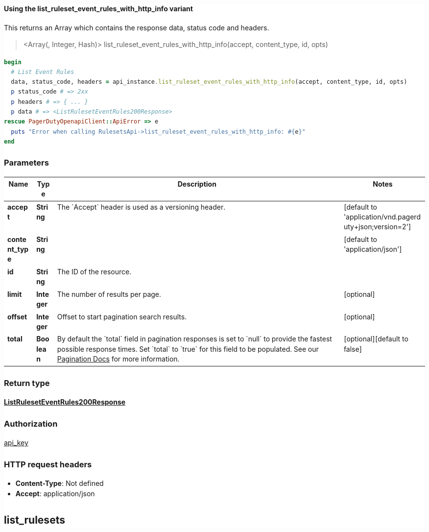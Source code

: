 ```ruby
```

#### Using the list_ruleset_event_rules_with_http_info variant

This returns an Array which contains the response data, status code and headers.

> <Array(<ListRulesetEventRules200Response>, Integer, Hash)> list_ruleset_event_rules_with_http_info(accept, content_type, id, opts)

```ruby
begin
  # List Event Rules
  data, status_code, headers = api_instance.list_ruleset_event_rules_with_http_info(accept, content_type, id, opts)
  p status_code # => 2xx
  p headers # => { ... }
  p data # => <ListRulesetEventRules200Response>
rescue PagerDutyOpenapiClient::ApiError => e
  puts "Error when calling RulesetsApi->list_ruleset_event_rules_with_http_info: #{e}"
end
```

### Parameters

| Name | Type | Description | Notes |
| ---- | ---- | ----------- | ----- |
| **accept** | **String** | The &#x60;Accept&#x60; header is used as a versioning header. | [default to &#39;application/vnd.pagerduty+json;version&#x3D;2&#39;] |
| **content_type** | **String** |  | [default to &#39;application/json&#39;] |
| **id** | **String** | The ID of the resource. |  |
| **limit** | **Integer** | The number of results per page. | [optional] |
| **offset** | **Integer** | Offset to start pagination search results. | [optional] |
| **total** | **Boolean** | By default the &#x60;total&#x60; field in pagination responses is set to &#x60;null&#x60; to provide the fastest possible response times. Set &#x60;total&#x60; to &#x60;true&#x60; for this field to be populated.  See our [Pagination Docs](https://developer.pagerduty.com/docs/rest-api-v2/pagination/) for more information.  | [optional][default to false] |

### Return type

[**ListRulesetEventRules200Response**](ListRulesetEventRules200Response.md)

### Authorization

[api_key](../README.md#api_key)

### HTTP request headers

- **Content-Type**: Not defined
- **Accept**: application/json


## list_rulesets

